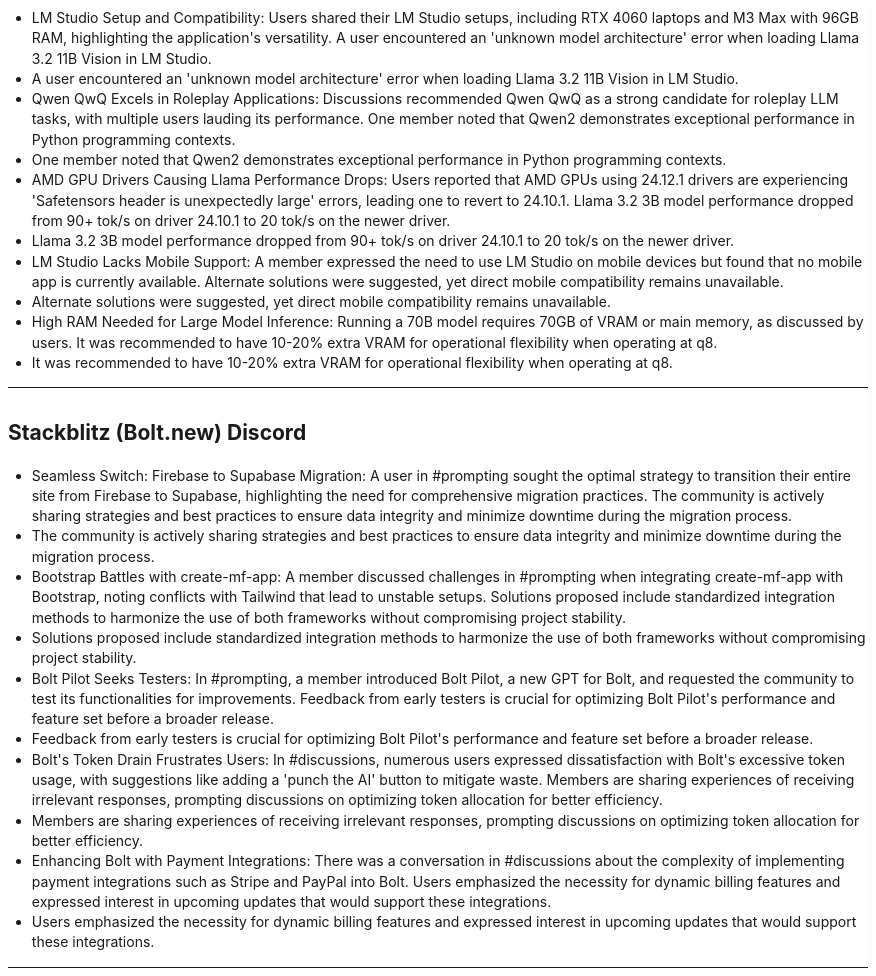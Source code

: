 * LM Studio Setup and Compatibility: Users shared their LM Studio setups, including RTX 4060 laptops and M3 Max with 96GB RAM, highlighting the application's versatility.
A user encountered an 'unknown model architecture' error when loading Llama 3.2 11B Vision in LM Studio.
* A user encountered an 'unknown model architecture' error when loading Llama 3.2 11B Vision in LM Studio.
* Qwen QwQ Excels in Roleplay Applications: Discussions recommended Qwen QwQ as a strong candidate for roleplay LLM tasks, with multiple users lauding its performance.
One member noted that Qwen2 demonstrates exceptional performance in Python programming contexts.
* One member noted that Qwen2 demonstrates exceptional performance in Python programming contexts.
* AMD GPU Drivers Causing Llama Performance Drops: Users reported that AMD GPUs using 24.12.1 drivers are experiencing 'Safetensors header is unexpectedly large' errors, leading one to revert to 24.10.1.
Llama 3.2 3B model performance dropped from 90+ tok/s on driver 24.10.1 to 20 tok/s on the newer driver.
* Llama 3.2 3B model performance dropped from 90+ tok/s on driver 24.10.1 to 20 tok/s on the newer driver.
* LM Studio Lacks Mobile Support: A member expressed the need to use LM Studio on mobile devices but found that no mobile app is currently available.
Alternate solutions were suggested, yet direct mobile compatibility remains unavailable.
* Alternate solutions were suggested, yet direct mobile compatibility remains unavailable.
* High RAM Needed for Large Model Inference: Running a 70B model requires 70GB of VRAM or main memory, as discussed by users.
It was recommended to have 10-20% extra VRAM for operational flexibility when operating at q8.
* It was recommended to have 10-20% extra VRAM for operational flexibility when operating at q8.

---

## Stackblitz (Bolt.new) Discord

* Seamless Switch: Firebase to Supabase Migration: A user in #prompting sought the optimal strategy to transition their entire site from Firebase to Supabase, highlighting the need for comprehensive migration practices.
The community is actively sharing strategies and best practices to ensure data integrity and minimize downtime during the migration process.
* The community is actively sharing strategies and best practices to ensure data integrity and minimize downtime during the migration process.
* Bootstrap Battles with create-mf-app: A member discussed challenges in #prompting when integrating create-mf-app with Bootstrap, noting conflicts with Tailwind that lead to unstable setups.
Solutions proposed include standardized integration methods to harmonize the use of both frameworks without compromising project stability.
* Solutions proposed include standardized integration methods to harmonize the use of both frameworks without compromising project stability.
* Bolt Pilot Seeks Testers: In #prompting, a member introduced Bolt Pilot, a new GPT for Bolt, and requested the community to test its functionalities for improvements.
Feedback from early testers is crucial for optimizing Bolt Pilot's performance and feature set before a broader release.
* Feedback from early testers is crucial for optimizing Bolt Pilot's performance and feature set before a broader release.
* Bolt's Token Drain Frustrates Users: In #discussions, numerous users expressed dissatisfaction with Bolt's excessive token usage, with suggestions like adding a 'punch the AI' button to mitigate waste.
Members are sharing experiences of receiving irrelevant responses, prompting discussions on optimizing token allocation for better efficiency.
* Members are sharing experiences of receiving irrelevant responses, prompting discussions on optimizing token allocation for better efficiency.
* Enhancing Bolt with Payment Integrations: There was a conversation in #discussions about the complexity of implementing payment integrations such as Stripe and PayPal into Bolt.
Users emphasized the necessity for dynamic billing features and expressed interest in upcoming updates that would support these integrations.
* Users emphasized the necessity for dynamic billing features and expressed interest in upcoming updates that would support these integrations.

---